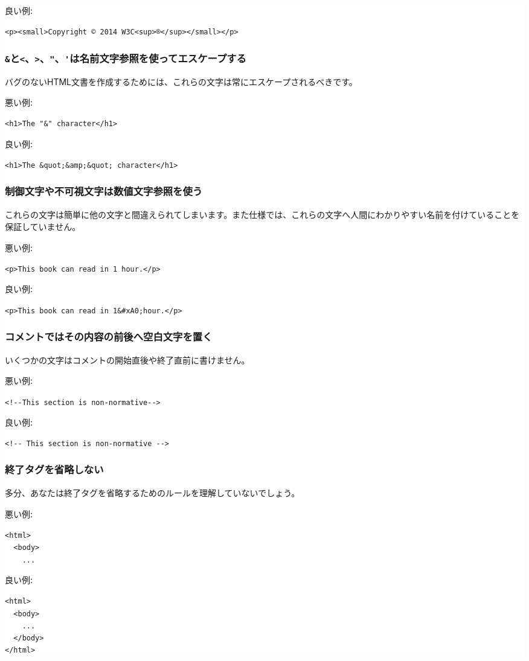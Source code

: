 良い例:

    <p><small>Copyright © 2014 W3C<sup>®</sup></small></p>


### `&`と`<`、`>`、`"`、`'`は名前文字参照を使ってエスケープする<span id="escape-amp-lt-gt-quot-and-apos-with-named-character-references"></span>

バグのないHTML文書を作成するためには、これらの文字は常にエスケープされるべきです。

悪い例:

    <h1>The "&" character</h1>

良い例:

    <h1>The &quot;&amp;&quot; character</h1>


### 制御文字や不可視文字は数値文字参照を使う<span id="use-numeric-character-references-for-control-or-invisible-characters"></span>

これらの文字は簡単に他の文字と間違えられてしまいます。また仕様では、これらの文字へ人間にわかりやすい名前を付けていることを保証していません。

悪い例:

    <p>This book can read in 1 hour.</p>

良い例:

    <p>This book can read in 1&#xA0;hour.</p>


### コメントではその内容の前後へ空白文字を置く<span id="put-white-spaces-around-comment-contents"></span>

いくつかの文字はコメントの開始直後や終了直前に書けません。

悪い例:

    <!--This section is non-normative-->

良い例:

    <!-- This section is non-normative -->


### 終了タグを省略しない<span id="dont-omit-closing-tag"></span>

多分、あなたは終了タグを省略するためのルールを理解していないでしょう。

悪い例:

    <html>
      <body>
        ...

良い例:

    <html>
      <body>
        ...
      </body>
    </html>

